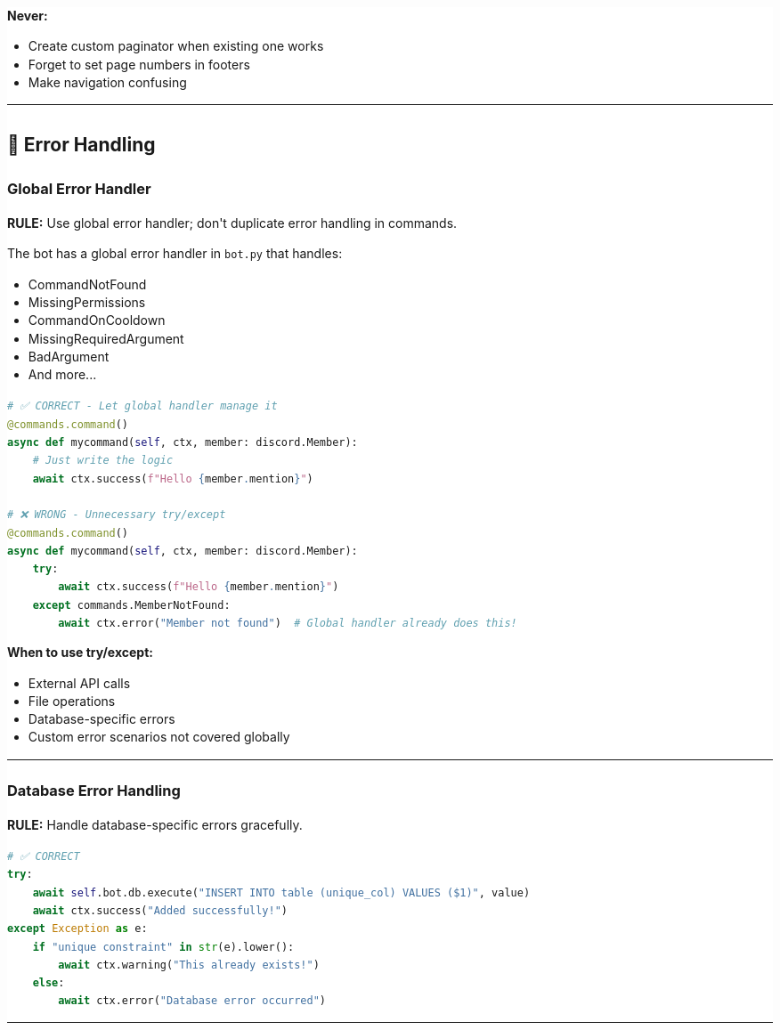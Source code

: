 **Never:**
- Create custom paginator when existing one works
- Forget to set page numbers in footers
- Make navigation confusing

---

## 🔧 Error Handling

### Global Error Handler
**RULE:** Use global error handler; don't duplicate error handling in commands.

The bot has a global error handler in `bot.py` that handles:
- CommandNotFound
- MissingPermissions
- CommandOnCooldown
- MissingRequiredArgument
- BadArgument
- And more...

```python
# ✅ CORRECT - Let global handler manage it
@commands.command()
async def mycommand(self, ctx, member: discord.Member):
    # Just write the logic
    await ctx.success(f"Hello {member.mention}")

# ❌ WRONG - Unnecessary try/except
@commands.command()
async def mycommand(self, ctx, member: discord.Member):
    try:
        await ctx.success(f"Hello {member.mention}")
    except commands.MemberNotFound:
        await ctx.error("Member not found")  # Global handler already does this!
```

**When to use try/except:**
- External API calls
- File operations
- Database-specific errors
- Custom error scenarios not covered globally

---

### Database Error Handling
**RULE:** Handle database-specific errors gracefully.

```python
# ✅ CORRECT
try:
    await self.bot.db.execute("INSERT INTO table (unique_col) VALUES ($1)", value)
    await ctx.success("Added successfully!")
except Exception as e:
    if "unique constraint" in str(e).lower():
        await ctx.warning("This already exists!")
    else:
        await ctx.error("Database error occurred")
```

---